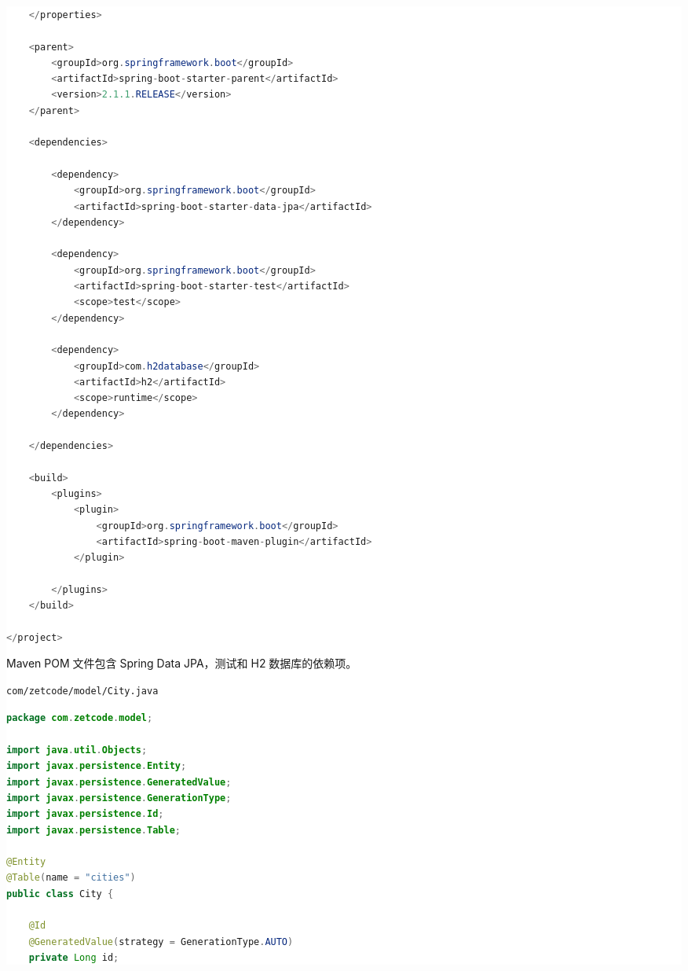```java
    </properties>

    <parent>
        <groupId>org.springframework.boot</groupId>
        <artifactId>spring-boot-starter-parent</artifactId>
        <version>2.1.1.RELEASE</version>
    </parent>

    <dependencies>

        <dependency>
            <groupId>org.springframework.boot</groupId>
            <artifactId>spring-boot-starter-data-jpa</artifactId>
        </dependency>

        <dependency>
            <groupId>org.springframework.boot</groupId>
            <artifactId>spring-boot-starter-test</artifactId>
            <scope>test</scope>
        </dependency>

        <dependency>
            <groupId>com.h2database</groupId>
            <artifactId>h2</artifactId>
            <scope>runtime</scope>
        </dependency>

    </dependencies>

    <build>
        <plugins>
            <plugin>
                <groupId>org.springframework.boot</groupId>
                <artifactId>spring-boot-maven-plugin</artifactId>
            </plugin>

        </plugins>
    </build>

</project>

```

Maven POM 文件包含 Spring Data JPA，测试和 H2 数据库的依赖项。

`com/zetcode/model/City.java`

```java
package com.zetcode.model;

import java.util.Objects;
import javax.persistence.Entity;
import javax.persistence.GeneratedValue;
import javax.persistence.GenerationType;
import javax.persistence.Id;
import javax.persistence.Table;

@Entity
@Table(name = "cities")
public class City {

    @Id
    @GeneratedValue(strategy = GenerationType.AUTO)
    private Long id;
```